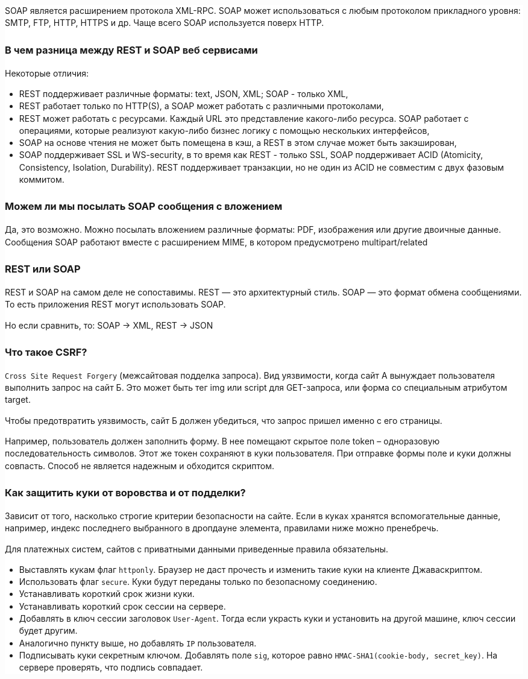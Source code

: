 SOAP является расширением протокола XML-RPC. SOAP может использоваться с любым протоколом прикладного уровня: SMTP, FTP, HTTP, HTTPS и др.  Чаще всего SOAP используется поверх HTTP.

### В чем разница между REST и SOAP веб сервисами

Некоторые отличия:

- REST поддерживает различные форматы: text, JSON, XML; SOAP - только XML,
- REST работает только по HTTP(S), а SOAP может работать с различными протоколами,
- REST может работать с ресурсами. Каждый URL это представление какого-либо ресурса. SOAP работает с операциями, которые реализуют какую-либо бизнес логику с помощью нескольких интерфейсов,
- SOAP на основе чтения не может быть помещена в кэш, а REST в этом случае может быть закэширован,
- SOAP поддерживает SSL и WS-security, в то время как REST - только SSL, SOAP поддерживает ACID (Atomicity, Consistency, Isolation, Durability). REST поддерживает транзакции, но не один из ACID не совместим с двух фазовым коммитом.

### Можем ли мы посылать SOAP сообщения с вложением

Да, это возможно. Можно посылать вложением различные форматы: PDF, изображения или другие двоичные данные. Сообщения SOAP работают вместе с расширением MIME, в котором предусмотрено multipart/related

### REST или SOAP

REST и SOAP на самом деле не сопоставимы. REST — это архитектурный стиль. SOAP — это формат обмена сообщениями.  То есть приложения REST могут использовать SOAP.

Но если сравнить, то: SOAP → XML, REST → JSON

### Что такое CSRF?

`Сross Site Request Forgery` (межсайтовая подделка запроса). Вид уязвимости, когда сайт А вынуждает пользователя выполнить запрос на сайт Б. Это может быть тег img или script для GET-запроса, или форма со специальным атрибутом target.

Чтобы предотвратить уязвимость, сайт Б должен убедиться, что запрос пришел именно с его страницы.

Например, пользователь должен заполнить форму. В нее помещают скрытое поле token – одноразовую последовательность символов. Этот же токен сохраняют в куки пользователя. При отправке формы поле и куки должны совпасть. Способ не является надежным и обходится скриптом.

### Как защитить куки от воровства и от подделки?

Зависит от того, насколько строгие критерии безопасности на сайте. Если в куках хранятся вспомогательные данные, например, индекс последнего выбранного в дропдауне элемента, правилами ниже можно пренебречь.

Для платежных систем, сайтов с приватными данными приведенные правила обязательны.

- Выставлять кукам флаг `httponly`. Браузер не даст прочесть и изменить такие куки на клиенте Джаваскриптом.
- Использовать флаг `secure`. Куки будут переданы только по безопасному соединению.
- Устанавливать короткий срок жизни куки.
- Устанавливать короткий срок сессии на сервере.
- Добавлять в ключ сессии заголовок `User-Agent`. Тогда если украсть куки и установить на другой машине, ключ сессии будет другим.
- Аналогично пункту выше, но добавлять `IP` пользователя.
- Подписывать куки секретным ключом. Добавлять поле `sig`, которое равно `HMAC-SHA1(cookie-body, secret_key)`. На сервере проверять, что подпись совпадает.
